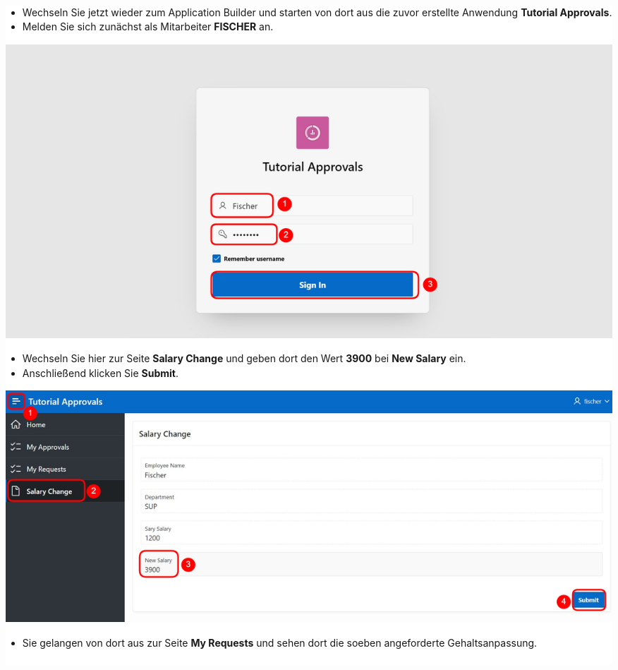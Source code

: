 - Wechseln Sie jetzt wieder zum Application Builder und starten von dort aus die zuvor erstellte Anwendung **Tutorial Approvals**. 
- Melden Sie sich zunächst als Mitarbeiter **FISCHER** an.

![](../../assets/Kapitel-16/Process_31.jpg)

- Wechseln Sie hier zur Seite **Salary Change** und geben dort den Wert **3900** bei **New Salary** ein.  
- Anschließend klicken Sie **Submit**.  

![](../../assets/Kapitel-16/Process_32.jpg)  

- Sie gelangen von dort aus zur Seite **My Requests** und sehen dort die soeben angeforderte Gehaltsanpassung.   
 
